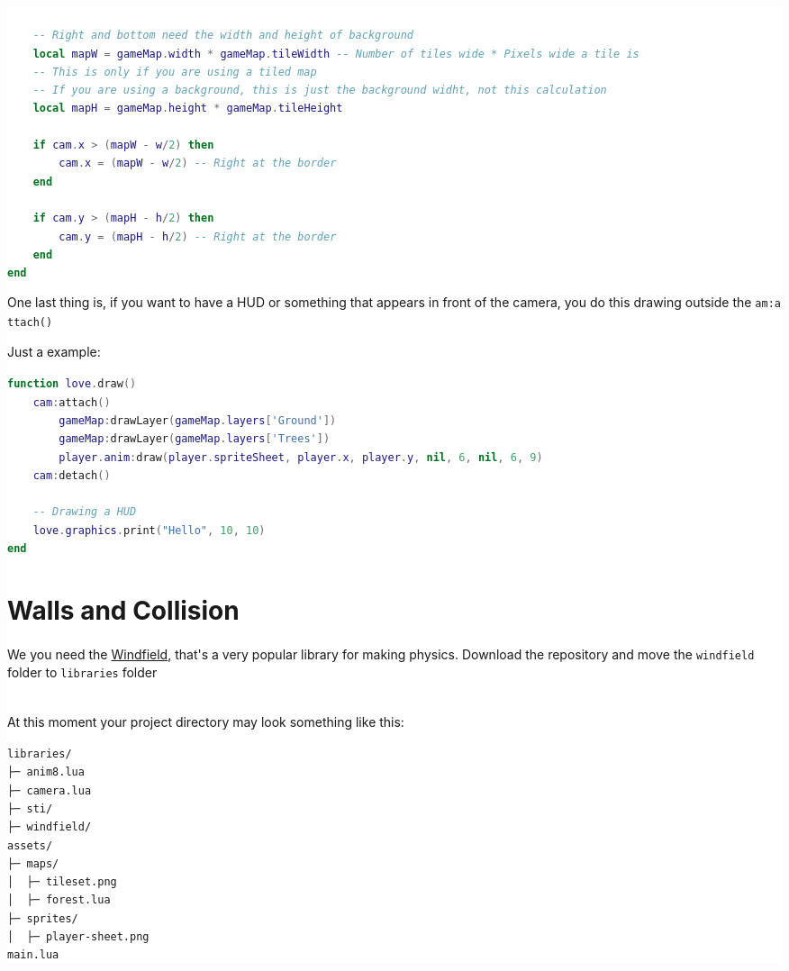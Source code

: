 ```lua

	-- Right and bottom need the width and height of background
	local mapW = gameMap.width * gameMap.tileWidth -- Number of tiles wide * Pixels wide a tile is
	-- This is only if you are using a tiled map
	-- If you are using a background, this is just the background widht, not this calculation
	local mapH = gameMap.height * gameMap.tileHeight

	if cam.x > (mapW - w/2) then
		cam.x = (mapW - w/2) -- Right at the border
	end

	if cam.y > (mapH - h/2) then
		cam.y = (mapH - h/2) -- Right at the border
	end
end
```

One last thing is, if you want to have a HUD or something that appears in front of the camera, you do this drawing outside the `am:attach()`

Just a example:
```lua
function love.draw()
	cam:attach()
		gameMap:drawLayer(gameMap.layers['Ground'])
		gameMap:drawLayer(gameMap.layers['Trees'])
		player.anim:draw(player.spriteSheet, player.x, player.y, nil, 6, nil, 6, 9)
	cam:detach()
	
	-- Drawing a HUD
	love.graphics.print("Hello", 10, 10)
end
```

# Walls and Collision

We you need the [Windfield](https://github.com/a327ex/windfield), that's a very popular library for making physics. Download the repository and move the `windfield` folder to `libraries` folder<br><br>

At this moment your project directory may look something like this:
```
libraries/
├─ anim8.lua
├─ camera.lua
├─ sti/
├─ windfield/
assets/
├─ maps/
│  ├─ tileset.png
│  ├─ forest.lua
├─ sprites/
│  ├─ player-sheet.png
main.lua
```
